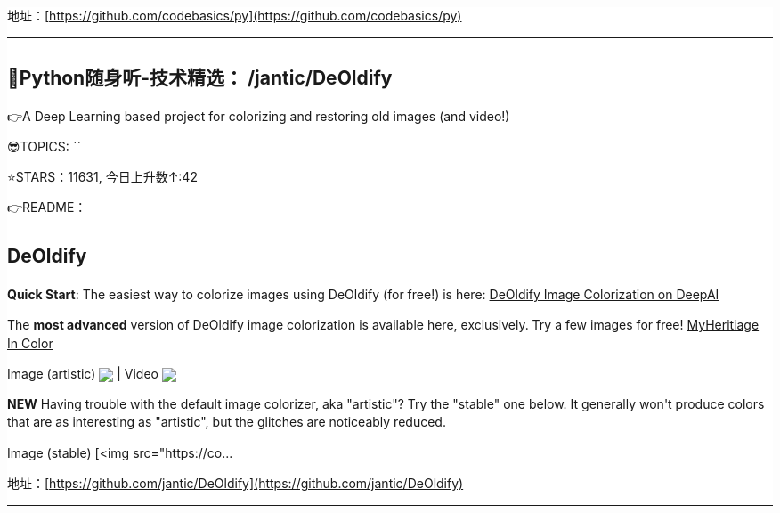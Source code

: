地址：[https://github.com/codebasics/py](https://github.com/codebasics/py)

---


## 🤩Python随身听-技术精选： /jantic/DeOldify
👉A Deep Learning based project for colorizing and restoring old images (and video!)  

😎TOPICS: ``  

⭐️STARS：11631, 今日上升数↑:42  

👉README：


## DeOldify

**Quick Start**: The easiest way to colorize images using DeOldify (for free!) is here: [DeOldify Image Colorization on DeepAI](https://deepai.org/machine-learning-model/colorizer)

The **most advanced** version of DeOldify image colorization is available here, exclusively.  Try a few images for free! [MyHeritiage In Color](https://www.myheritage.com/incolor)


Image (artistic) [<img src="https://colab.research.google.com/assets/colab-badge.svg" align="center">](https://colab.research.google.com/github/jantic/DeOldify/blob/master/ImageColorizerColab.ipynb) |
Video [<img src="https://colab.research.google.com/assets/colab-badge.svg" align="center">](https://colab.research.google.com/github/jantic/DeOldify/blob/master/VideoColorizerColab.ipynb)

**NEW** Having trouble with the default image colorizer, aka "artistic"?  Try the "stable" one below.  It generally won't produce colors that are as interesting as "artistic", but the glitches are noticeably reduced.  

Image (stable) [<img src="https://co...

地址：[https://github.com/jantic/DeOldify](https://github.com/jantic/DeOldify)

---
